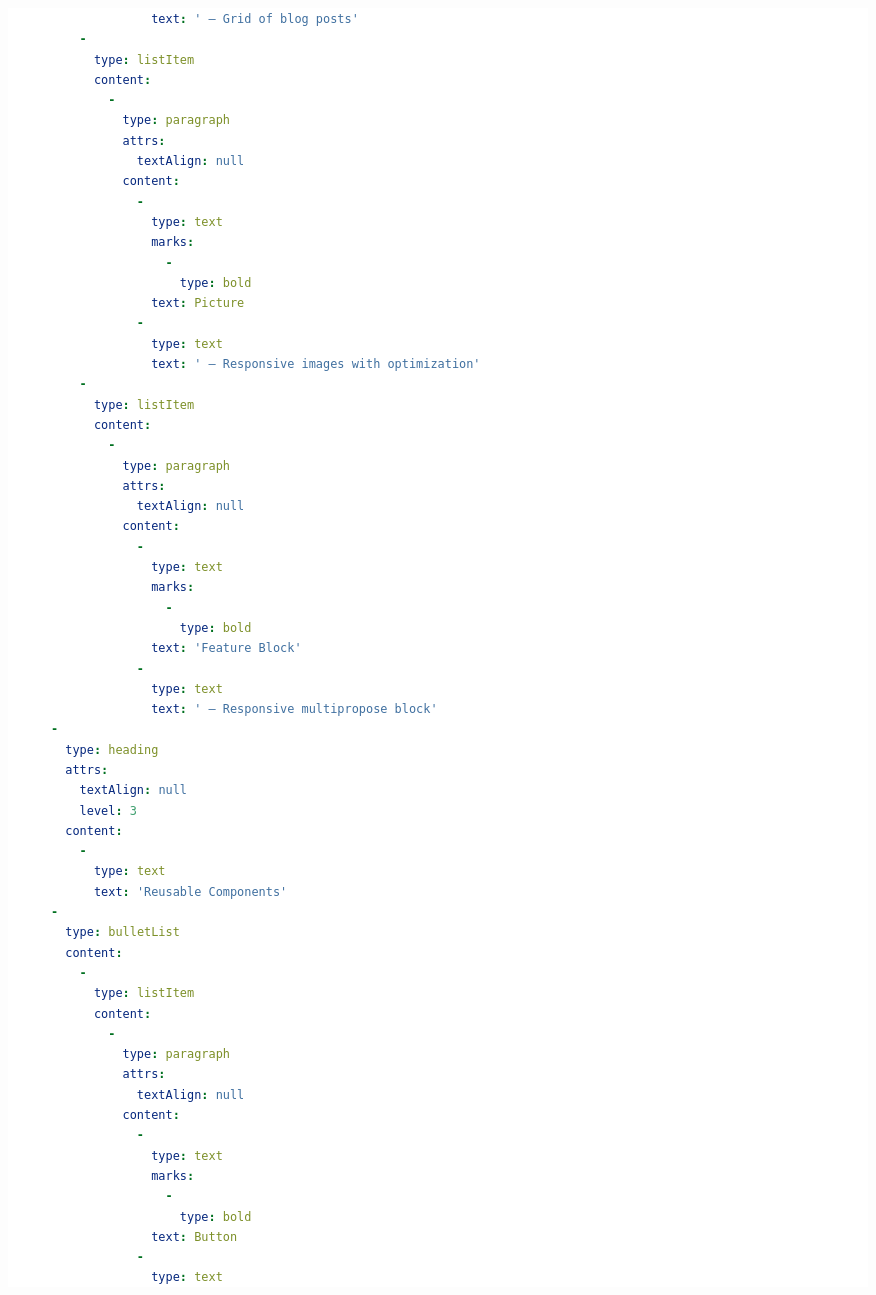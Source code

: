 ```yaml
                    text: ' — Grid of blog posts'
          -
            type: listItem
            content:
              -
                type: paragraph
                attrs:
                  textAlign: null
                content:
                  -
                    type: text
                    marks:
                      -
                        type: bold
                    text: Picture
                  -
                    type: text
                    text: ' — Responsive images with optimization'
          -
            type: listItem
            content:
              -
                type: paragraph
                attrs:
                  textAlign: null
                content:
                  -
                    type: text
                    marks:
                      -
                        type: bold
                    text: 'Feature Block'
                  -
                    type: text
                    text: ' — Responsive multipropose block'
      -
        type: heading
        attrs:
          textAlign: null
          level: 3
        content:
          -
            type: text
            text: 'Reusable Components'
      -
        type: bulletList
        content:
          -
            type: listItem
            content:
              -
                type: paragraph
                attrs:
                  textAlign: null
                content:
                  -
                    type: text
                    marks:
                      -
                        type: bold
                    text: Button
                  -
                    type: text
```